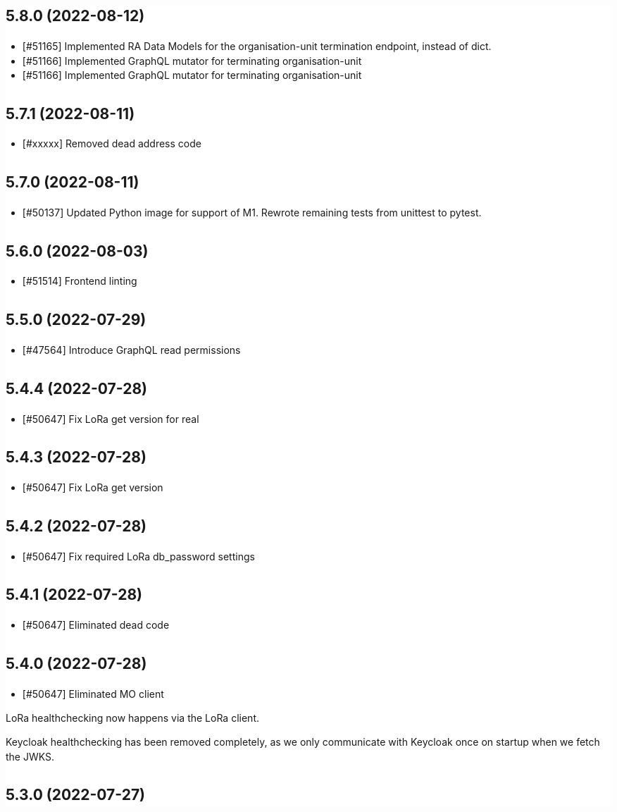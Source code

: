 ## 5.8.0 (2022-08-12)

- [#51165] Implemented RA Data Models for the organisation-unit termination endpoint, instead of dict.
- [#51166] Implemented GraphQL mutator for terminating organisation-unit
- [#51166] Implemented GraphQL mutator for terminating organisation-unit

## 5.7.1 (2022-08-11)

- [#xxxxx] Removed dead address code

## 5.7.0 (2022-08-11)

- [#50137] Updated Python image for support of M1. Rewrote remaining tests from unittest to pytest.

## 5.6.0 (2022-08-03)

- [#51514] Frontend linting

## 5.5.0 (2022-07-29)

- [#47564] Introduce GraphQL read permissions

## 5.4.4 (2022-07-28)

- [#50647] Fix LoRa get version for real

## 5.4.3 (2022-07-28)

- [#50647] Fix LoRa get version

## 5.4.2 (2022-07-28)

- [#50647] Fix required LoRa db_password settings

## 5.4.1 (2022-07-28)

- [#50647] Eliminated dead code

## 5.4.0 (2022-07-28)

- [#50647] Eliminated MO client

LoRa healthchecking now happens via the LoRa client.

Keycloak healthchecking has been removed completely, as we only communicate
with Keycloak once on startup when we fetch the JWKS.

## 5.3.0 (2022-07-27)
